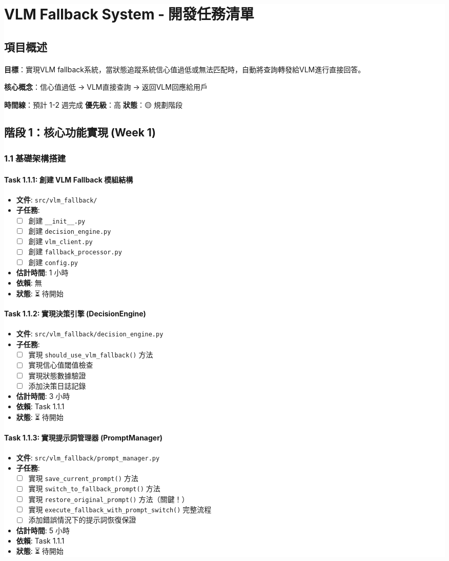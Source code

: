 # VLM Fallback System - 開發任務清單

## 項目概述

**目標**：實現VLM fallback系統，當狀態追蹤系統信心值過低或無法匹配時，自動將查詢轉發給VLM進行直接回答。

**核心概念**：信心值過低 → VLM直接查詢 → 返回VLM回應給用戶

**時間線**：預計 1-2 週完成
**優先級**：高
**狀態**：🟡 規劃階段

## 階段 1：核心功能實現 (Week 1)

### 1.1 基礎架構搭建

#### Task 1.1.1: 創建 VLM Fallback 模組結構
- **文件**: `src/vlm_fallback/`
- **子任務**:
  - [ ] 創建 `__init__.py`
  - [ ] 創建 `decision_engine.py`
  - [ ] 創建 `vlm_client.py`
  - [ ] 創建 `fallback_processor.py`
  - [ ] 創建 `config.py`
- **估計時間**: 1 小時
- **依賴**: 無
- **狀態**: ⏳ 待開始

#### Task 1.1.2: 實現決策引擎 (DecisionEngine)
- **文件**: `src/vlm_fallback/decision_engine.py`
- **子任務**:
  - [ ] 實現 `should_use_vlm_fallback()` 方法
  - [ ] 實現信心值閾值檢查
  - [ ] 實現狀態數據驗證
  - [ ] 添加決策日誌記錄
- **估計時間**: 3 小時
- **依賴**: Task 1.1.1
- **狀態**: ⏳ 待開始

#### Task 1.1.3: 實現提示詞管理器 (PromptManager)
- **文件**: `src/vlm_fallback/prompt_manager.py`
- **子任務**:
  - [ ] 實現 `save_current_prompt()` 方法
  - [ ] 實現 `switch_to_fallback_prompt()` 方法
  - [ ] 實現 `restore_original_prompt()` 方法（關鍵！）
  - [ ] 實現 `execute_fallback_with_prompt_switch()` 完整流程
  - [ ] 添加錯誤情況下的提示詞恢復保證
- **估計時間**: 5 小時
- **依賴**: Task 1.1.1
- **狀態**: ⏳ 待開始
